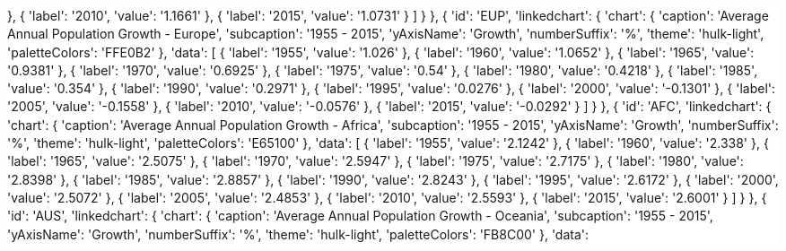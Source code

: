 },                    {                        'label': '2010',                        'value': '1.1661'                    },                    {                        'label': '2015',                        'value': '1.0731'                    }                ]            }        },        {            'id': 'EUP',            'linkedchart': {                'chart': {                    'caption': 'Average Annual Population Growth - Europe',                    'subcaption': '1955 - 2015',                    'yAxisName': 'Growth',                    'numberSuffix': '%',                    'theme': 'hulk-light',                    'paletteColors': 'FFE0B2'                },                'data': [                    {                        'label': '1955',                        'value': '1.026'                    },                    {                        'label': '1960',                        'value': '1.0652'                    },                    {                        'label': '1965',                        'value': '0.9381'                    },                    {                        'label': '1970',                        'value': '0.6925'                    },                    {                        'label': '1975',                        'value': '0.54'                    },                    {                        'label': '1980',                        'value': '0.4218'                    },                    {                        'label': '1985',                        'value': '0.354'                    },                    {                        'label': '1990',                        'value': '0.2971'                    },                    {                        'label': '1995',                        'value': '0.0276'                    },                    {                        'label': '2000',                        'value': '-0.1301'                    },                    {                        'label': '2005',                        'value': '-0.1558'                    },                    {                        'label': '2010',                        'value': '-0.0576'                    },                    {                        'label': '2015',                        'value': '-0.0292'                    }                ]            }        },        {            'id': 'AFC',            'linkedchart': {                'chart': {                    'caption': 'Average Annual Population Growth - Africa',                    'subcaption': '1955 - 2015',                    'yAxisName': 'Growth',                    'numberSuffix': '%',                    'theme': 'hulk-light',                    'paletteColors': 'E65100'                },                'data': [                    {                        'label': '1955',                        'value': '2.1242'                    },                    {                        'label': '1960',                        'value': '2.338'                    },                    {                        'label': '1965',                        'value': '2.5075'                    },                    {                        'label': '1970',                        'value': '2.5947'                    },                    {                        'label': '1975',                        'value': '2.7175'                    },                    {                        'label': '1980',                        'value': '2.8398'                    },                    {                        'label': '1985',                        'value': '2.8857'                    },                    {                        'label': '1990',                        'value': '2.8243'                    },                    {                        'label': '1995',                        'value': '2.6172'                    },                    {                        'label': '2000',                        'value': '2.5072'                    },                    {                        'label': '2005',                        'value': '2.4853'                    },                    {                        'label': '2010',                        'value': '2.5593'                    },                    {                        'label': '2015',                        'value': '2.6001'                    }                ]            }        },        {            'id': 'AUS',            'linkedchart': {                'chart': {                    'caption': 'Average Annual Population Growth - Oceania',                    'subcaption': '1955 - 2015',                    'yAxisName': 'Growth',                    'numberSuffix': '%',                    'theme': 'hulk-light',                    'paletteColors': 'FB8C00'                },                'data':
